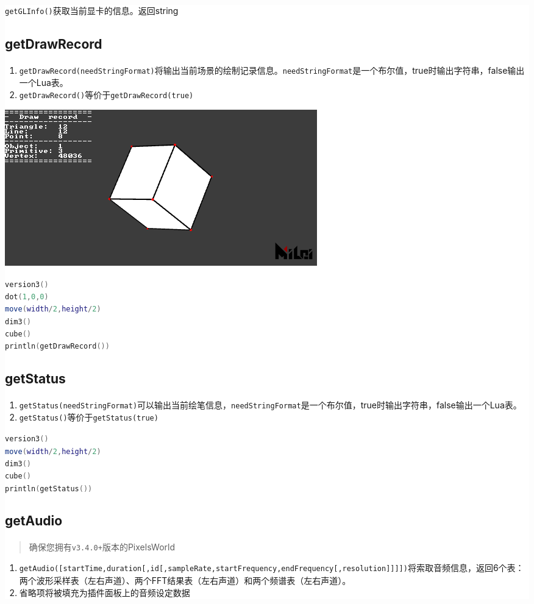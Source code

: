 `getGLInfo()`获取当前显卡的信息。返回string

## getDrawRecord

1. `getDrawRecord(needStringFormat)`将输出当前场景的绘制记录信息。`needStringFormat`是一个布尔值，true时输出字符串，false输出一个Lua表。
1. `getDrawRecord()`等价于`getDrawRecord(true)`

![result_of_below](funcex/output_00066.png)

```lua:printDrawRecord.lua
version3()
dot(1,0,0)
move(width/2,height/2)
dim3()
cube()
println(getDrawRecord())
```

## getStatus

1. `getStatus(needStringFormat)`可以输出当前绘笔信息，`needStringFormat`是一个布尔值，true时输出字符串，false输出一个Lua表。
1. `getStatus()`等价于`getStatus(true)`

```lua:getStatus.lua
version3()
move(width/2,height/2)
dim3()
cube()
println(getStatus())
```

## getAudio

> 确保您拥有`v3.4.0+`版本的PixelsWorld

1. `getAudio([startTime,duration[,id[,sampleRate,startFrequency,endFrequency[,resolution]]]])`将索取音频信息，返回6个表：两个波形采样表（左右声道）、两个FFT结果表（左右声道）和两个频谱表（左右声道）。
2. 省略项将被填充为插件面板上的音频设定数据
